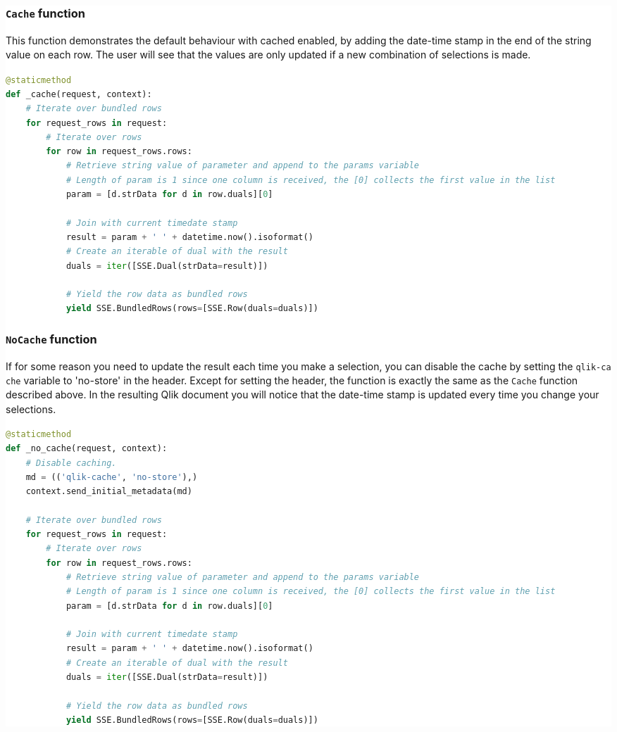 ``` python
```

### `Cache` function
This function demonstrates the default behaviour with cached enabled, by adding the date-time stamp in the end of the string value on each row. The user will see that the values are only updated if a new combination of selections is made.  

```python
@staticmethod
def _cache(request, context):
    # Iterate over bundled rows
    for request_rows in request:
        # Iterate over rows
        for row in request_rows.rows:
            # Retrieve string value of parameter and append to the params variable
            # Length of param is 1 since one column is received, the [0] collects the first value in the list
            param = [d.strData for d in row.duals][0]

            # Join with current timedate stamp
            result = param + ' ' + datetime.now().isoformat()
            # Create an iterable of dual with the result
            duals = iter([SSE.Dual(strData=result)])

            # Yield the row data as bundled rows
            yield SSE.BundledRows(rows=[SSE.Row(duals=duals)])
```

### `NoCache` function
If for some reason you need to update the result each time you make a selection, you can disable the cache by setting the `qlik-cache` variable to 'no-store' in the header. Except for setting the header, the function is exactly the same as the `Cache` function described above. In the resulting Qlik document you will notice that the date-time stamp is updated every time you change your selections.

```python
@staticmethod
def _no_cache(request, context):
    # Disable caching.
    md = (('qlik-cache', 'no-store'),)
    context.send_initial_metadata(md)

    # Iterate over bundled rows
    for request_rows in request:
        # Iterate over rows
        for row in request_rows.rows:
            # Retrieve string value of parameter and append to the params variable
            # Length of param is 1 since one column is received, the [0] collects the first value in the list
            param = [d.strData for d in row.duals][0]

            # Join with current timedate stamp
            result = param + ' ' + datetime.now().isoformat()
            # Create an iterable of dual with the result
            duals = iter([SSE.Dual(strData=result)])

            # Yield the row data as bundled rows
            yield SSE.BundledRows(rows=[SSE.Row(duals=duals)])
```
